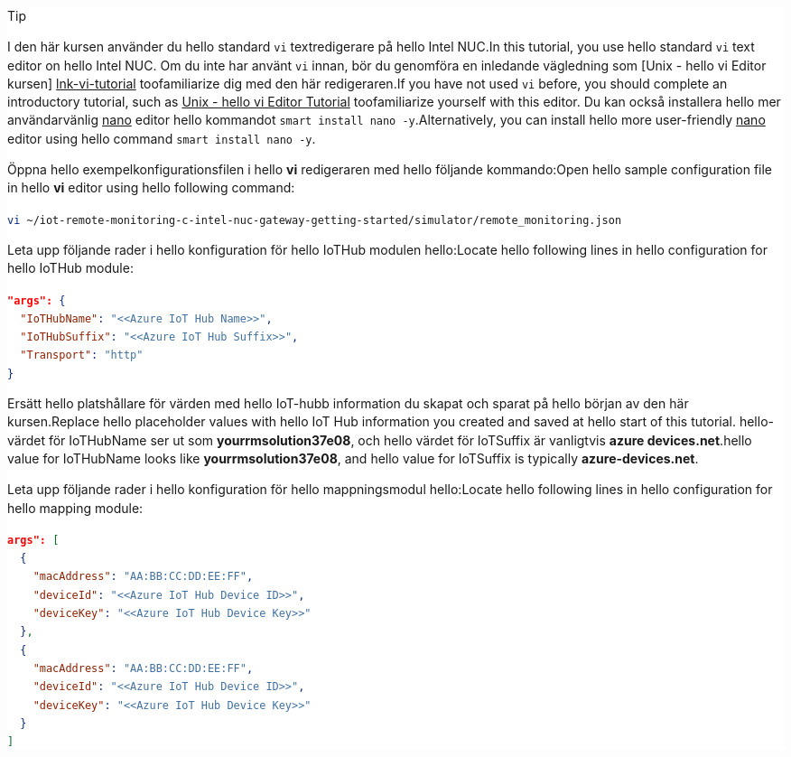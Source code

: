 > [!TIP]
> <span data-ttu-id="435a2-131">I den här kursen använder du hello standard `vi` textredigerare på hello Intel NUC.</span><span class="sxs-lookup"><span data-stu-id="435a2-131">In this tutorial, you use hello standard `vi` text editor on hello Intel NUC.</span></span> <span data-ttu-id="435a2-132">Om du inte har använt `vi` innan, bör du genomföra en inledande vägledning som [Unix - hello vi Editor kursen] [ lnk-vi-tutorial] toofamiliarize dig med den här redigeraren.</span><span class="sxs-lookup"><span data-stu-id="435a2-132">If you have not used `vi` before, you should complete an introductory tutorial, such as [Unix - hello vi Editor Tutorial][lnk-vi-tutorial] toofamiliarize yourself with this editor.</span></span> <span data-ttu-id="435a2-133">Du kan också installera hello mer användarvänlig [nano](https://www.nano-editor.org/) editor hello kommandot `smart install nano -y`.</span><span class="sxs-lookup"><span data-stu-id="435a2-133">Alternatively, you can install hello more user-friendly [nano](https://www.nano-editor.org/) editor using hello command `smart install nano -y`.</span></span>

<span data-ttu-id="435a2-134">Öppna hello exempelkonfigurationsfilen i hello **vi** redigeraren med hello följande kommando:</span><span class="sxs-lookup"><span data-stu-id="435a2-134">Open hello sample configuration file in hello **vi** editor using hello following command:</span></span>

```bash
vi ~/iot-remote-monitoring-c-intel-nuc-gateway-getting-started/simulator/remote_monitoring.json
```

<span data-ttu-id="435a2-135">Leta upp följande rader i hello konfiguration för hello IoTHub modulen hello:</span><span class="sxs-lookup"><span data-stu-id="435a2-135">Locate hello following lines in hello configuration for hello IoTHub module:</span></span>

```json
"args": {
  "IoTHubName": "<<Azure IoT Hub Name>>",
  "IoTHubSuffix": "<<Azure IoT Hub Suffix>>",
  "Transport": "http"
}
```

<span data-ttu-id="435a2-136">Ersätt hello platshållare för värden med hello IoT-hubb information du skapat och sparat på hello början av den här kursen.</span><span class="sxs-lookup"><span data-stu-id="435a2-136">Replace hello placeholder values with hello IoT Hub information you created and saved at hello start of this tutorial.</span></span> <span data-ttu-id="435a2-137">hello-värdet för IoTHubName ser ut som **yourrmsolution37e08**, och hello värdet för IoTSuffix är vanligtvis **azure devices.net**.</span><span class="sxs-lookup"><span data-stu-id="435a2-137">hello value for IoTHubName looks like **yourrmsolution37e08**, and hello value for IoTSuffix is typically **azure-devices.net**.</span></span>

<span data-ttu-id="435a2-138">Leta upp följande rader i hello konfiguration för hello mappningsmodul hello:</span><span class="sxs-lookup"><span data-stu-id="435a2-138">Locate hello following lines in hello configuration for hello mapping module:</span></span>

```json
args": [
  {
    "macAddress": "AA:BB:CC:DD:EE:FF",
    "deviceId": "<<Azure IoT Hub Device ID>>",
    "deviceKey": "<<Azure IoT Hub Device Key>>"
  },
  {
    "macAddress": "AA:BB:CC:DD:EE:FF",
    "deviceId": "<<Azure IoT Hub Device ID>>",
    "deviceKey": "<<Azure IoT Hub Device Key>>"
  }
]
```


[img-simulated telemetry]: ./media/iot-suite-gateway-kit-get-started-simulator/appoutput.png
[img-telemetry-display]: ./media/iot-suite-gateway-kit-get-started-simulator/telemetry.png
[lnk-demo-config]: https://github.com/Azure/azure-iot-remote-monitoring/blob/master/Docs/configure-preconfigured-demo.md
[lnk-vi-tutorial]: http://www.tutorialspoint.com/unix/unix-vi-editor.htm
[lnk-gateway-concepts]: https://docs.microsoft.com/azure/iot-hub/iot-hub-linux-iot-edge-get-started